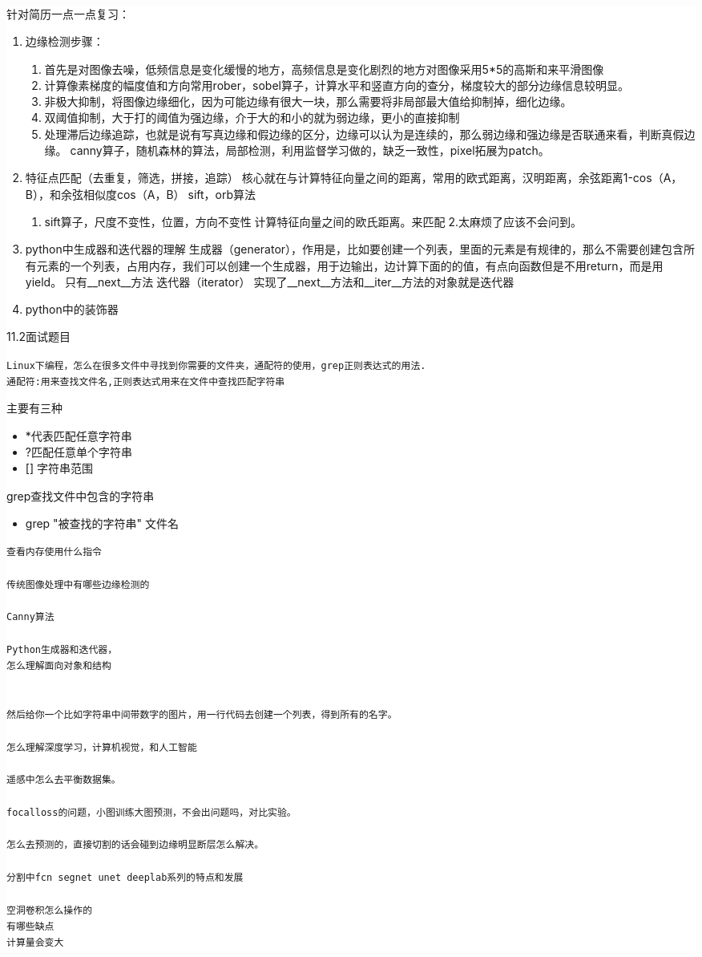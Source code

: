 
针对简历一点一点复习：
1. 边缘检测步骤：
   1. 首先是对图像去噪，低频信息是变化缓慢的地方，高频信息是变化剧烈的地方对图像采用5*5的高斯和来平滑图像
   2. 计算像素梯度的幅度值和方向常用rober，sobel算子，计算水平和竖直方向的查分，梯度较大的部分边缘信息较明显。
   3.  非极大抑制，将图像边缘细化，因为可能边缘有很大一块，那么需要将非局部最大值给抑制掉，细化边缘。
   4.  双阈值抑制，大于打的阈值为强边缘，介于大的和小的就为弱边缘，更小的直接抑制
   5.  处理滞后边缘追踪，也就是说有写真边缘和假边缘的区分，边缘可以认为是连续的，那么弱边缘和强边缘是否联通来看，判断真假边缘。
   canny算子，随机森林的算法，局部检测，利用监督学习做的，缺乏一致性，pixel拓展为patch。

2. 特征点匹配（去重复，筛选，拼接，追踪）
   核心就在与计算特征向量之间的距离，常用的欧式距离，汉明距离，余弦距离1-cos（A，B），和余弦相似度cos（A，B）
   sift，orb算法
   1. sift算子，尺度不变性，位置，方向不变性
   计算特征向量之间的欧氏距离。来匹配
   2.太麻烦了应该不会问到。

3. python中生成器和迭代器的理解
   生成器（generator），作用是，比如要创建一个列表，里面的元素是有规律的，那么不需要创建包含所有元素的一个列表，占用内存，我们可以创建一个生成器，用于边输出，边计算下面的的值，有点向函数但是不用return，而是用yield。
   只有__next__方法
   迭代器（iterator）
   实现了__next__方法和__iter__方法的对象就是迭代器
4. python中的装饰器

11.2面试题目
```
Linux下编程，怎么在很多文件中寻找到你需要的文件夹，通配符的使用，grep正则表达式的用法.
通配符:用来查找文件名,正则表达式用来在文件中查找匹配字符串

```
主要有三种

* *代表匹配任意字符串
* ?匹配任意单个字符串
* [] 字符串范围
```

```
grep查找文件中包含的字符串
 * grep "被查找的字符串" 文件名
```
查看内存使用什么指令

传统图像处理中有哪些边缘检测的

Canny算法

Python生成器和迭代器，
怎么理解面向对象和结构


然后给你一个比如字符串中间带数字的图片，用一行代码去创建一个列表，得到所有的名字。

怎么理解深度学习，计算机视觉，和人工智能

遥感中怎么去平衡数据集。

focalloss的问题，小图训练大图预测，不会出问题吗，对比实验。

怎么去预测的，直接切割的话会碰到边缘明显断层怎么解决。

分割中fcn segnet unet deeplab系列的特点和发展

空洞卷积怎么操作的
有哪些缺点
计算量会变大
```